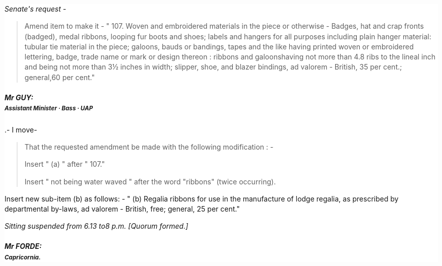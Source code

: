  *Senate's request -* 


  >Amend item to make it - " 107. Woven and embroidered materials in the piece or otherwise - Badges, hat and crap fronts (badged), medal ribbons, looping fur boots and shoes; labels and hangers for all purposes including plain hanger material: tubular tie material in the piece; galoons, bauds or bandings, tapes and the like having printed woven or embroidered lettering, badge, trade name or mark or design thereon : ribbons and galoonshaving not more than 4.8 ribs to the lineal inch and being not more than 3½ inches in width; slipper, shoe, and blazer bindings, ad valorem - British, 35 per cent.; general,60 per cent." 

##### Mr GUY:<br><small class="text-muted">Assistant Minister &middot; Bass &middot; UAP</small>

.- I move- 

  >That the requested amendment be made with the following modification :  - 
  >
  >Insert " (a) " after " 107." 
  >
  >Insert " not being water waved " after the word "ribbons" (twice occurring). 

Insert new sub-item (b) as follows: - " (b) Regalia ribbons for use in the manufacture of lodge regalia, as prescribed by departmental by-laws, ad valorem - British, free; general, 25 per cent." 


 *Sitting suspended from 6.13 to8 p.m. [Quorum formed.]* 


##### Mr FORDE:<br><small class="text-muted">Capricornia.</small>


